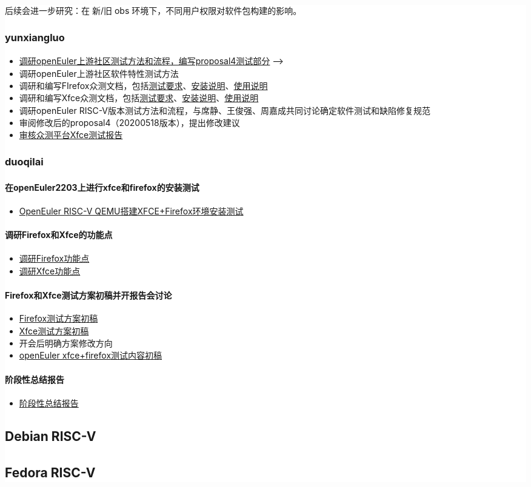 后续会进一步研究：在 新/旧 obs 环境下，不同用户权限对软件包构建的影响。

### yunxiangluo

- [调研openEuler上游社区测试方法和流程，编写proposal4测试部分](https://github.com/YunxiangLuo/testing/blob/main/proposal/README.md) -->
- 调研openEuler上游社区软件特性测试方法
- 调研和编写FIrefox众测文档，包括[测试要求](https://github.com/YunxiangLuo/testing/blob/main/Firefox/README.md)、[安装说明](https://github.com/YunxiangLuo/testing/blob/main/Firefox/Firefox_installation_guide.md)、[使用说明](https://github.com/YunxiangLuo/testing/blob/main/Firefox/Firefox_userguide.md)
- 调研和编写Xfce众测文档，包括[测试要求](https://github.com/YunxiangLuo/testing/blob/main/Xfce/README.md)、[安装说明](https://github.com/YunxiangLuo/testing/blob/main/Xfce/Xfce_installation_guide.md)、[使用说明](https://github.com/YunxiangLuo/testing/blob/main/Xfce/Xfce_userguide.md)
- 调研openEuler RISC-V版本测试方法和流程，与席静、王俊强、周嘉成共同讨论确定软件测试和缺陷修复规范
- 审阅修改后的proposal4（20200518版本），提出修改建议
- [审核众测平台Xfce测试报告](https://github.com/YunxiangLuo/testing/tree/main/Report/Xfce)

### duoqilai
#### 在openEuler2203上进行xfce和firefox的安装测试
 - [OpenEuler RISC-V QEMU搭建XFCE+Firefox环境安装测试](https://gitee.com/chuachuaa/open-euler/blob/master/OpenEuler%20RISC-V%20QEMU%E6%90%AD%E5%BB%BAXFCE+Firefox%E7%8E%AF%E5%A2%83%E5%AE%89%E8%A3%85%E6%B5%8B%E8%AF%95.md)
#### 调研Firefox和Xfce的功能点
 - [调研Firefox功能点](https://gitee.com/chuachuaa/open-euler/blob/master/Firefox%E5%8A%9F%E8%83%BD%E7%82%B9.md)
 - [调研Xfce功能点](https://gitee.com/chuachuaa/open-euler/blob/master/Xfce%E5%8A%9F%E8%83%BD%E7%82%B9.md)
#### Firefox和Xfce测试方案初稿并开报告会讨论
 - [Firefox测试方案初稿](https://gitee.com/chuachuaa/open-euler/blob/master/firefox%E6%B5%8B%E8%AF%95%E6%96%B9%E6%A1%88%E5%88%9D%E7%A8%BF.md)
 - [Xfce测试方案初稿](https://gitee.com/chuachuaa/open-euler/blob/master/Xfce%E6%B5%8B%E8%AF%95%E6%96%B9%E6%A1%88%E5%88%9D%E7%A8%BF.md)
 - 开会后明确方案修改方向
 - [openEuler xfce+firefox测试内容初稿](https://gitee.com/chuachuaa/open-euler/blob/master/openEuler%20xfce+firefox%E6%B5%8B%E8%AF%95%E5%86%85%E5%AE%B9.md)
#### 阶段性总结报告
 - [阶段性总结报告](https://gitee.com/chuachuaa/open-euler/blob/master/%E9%98%B6%E6%AE%B5%E6%80%A7%E6%80%BB%E7%BB%93%E6%8A%A5%E5%91%8A_%E5%BC%A0%E9%A6%A5%E5%AA%9B.md)

## Debian RISC-V

## Fedora RISC-V
